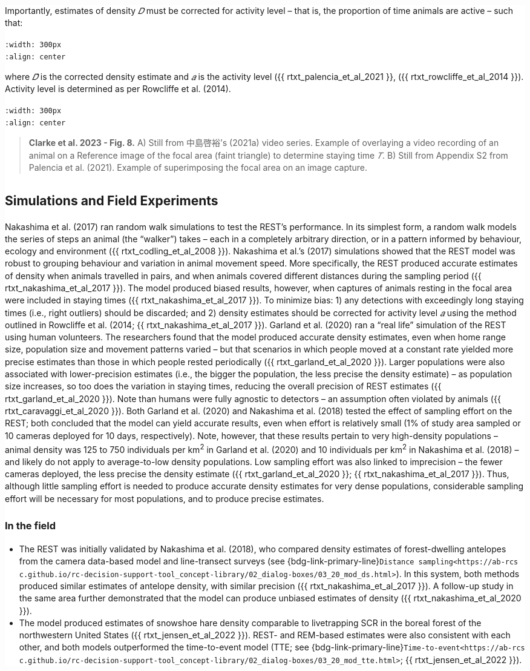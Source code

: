 Importantly, estimates of density *𝐷* must be corrected for activity level – that is, the proportion of time animals are active – such that:
```{figure} ../03_images/03_image_files/clarke_et_al_2023_eqn_rest2.png
:width: 300px
:align: center
```
where *𝐷̂* is the corrected density estimate and *𝑎* is the activity level ({{ rtxt_palencia_et_al_2021 }}, ({{ rtxt_rowcliffe_et_al_2014 }}). Activity level is determined as per Rowcliffe et al. (2014).
```{figure} ../03_images/03_image_files/clarke_et_al_2023_fig8_clipped.png
:width: 300px
:align: center
```
> **Clarke et al. 2023 - Fig. 8.** A) Still from 中島啓裕’s (2021a) video series. Example of overlaying a video recording of an animal on a Reference image of the focal area (faint triangle) to determine staying time *𝑇*. B) Still from Appendix S2 from Palencia et al. (2021). Example of superimposing the focal area on an image capture.
## Simulations and Field Experiments
Nakashima et al. (2017) ran random walk simulations to test the REST’s performance. In its simplest form, a random walk models the series of steps an animal (the “walker”) takes – each in a completely arbitrary direction, or in a pattern informed by behaviour, ecology and environment ({{ rtxt_codling_et_al_2008 }}). Nakashima et al.’s (2017) simulations showed that the REST model was robust to grouping behaviour and variation in animal movement speed. More specifically, the REST produced accurate estimates of density when animals travelled in pairs, and when animals covered different distances during the sampling period ({{ rtxt_nakashima_et_al_2017 }}). The model produced biased results, however, when captures of animals resting in the focal area were included in staying times ({{ rtxt_nakashima_et_al_2017 }}). To minimize bias: 1) any detections with exceedingly long staying times (i.e., right outliers) should be discarded; and 2) density estimates should be corrected for activity level *𝑎* using the method outlined in Rowcliffe et al. (2014; {{ rtxt_nakashima_et_al_2017 }}).
Garland et al. (2020) ran a “real life” simulation of the REST using human volunteers. The researchers found that the model produced accurate density estimates, even when home range size, population size and movement patterns varied – but that scenarios in which people moved at a constant rate yielded more precise estimates than those in which people rested periodically ({{ rtxt_garland_et_al_2020 }}). Larger populations were also associated with lower-precision estimates (i.e., the bigger the population, the less precise the density estimate) – as population size increases, so too does the variation in staying times, reducing the overall precision of REST estimates ({{ rtxt_garland_et_al_2020 }}). Note than humans were fully agnostic to detectors – an assumption often violated by animals ({{ rtxt_caravaggi_et_al_2020 }}).
Both Garland et al. (2020) and Nakashima et al. (2018) tested the effect of sampling effort on the REST; both concluded that the model can yield accurate results, even when effort is relatively small (1% of study area sampled or 10 cameras deployed for 10 days, respectively). Note, however, that these results pertain to very high-density populations – animal density was 125 to 750 individuals per km<sup>2</sup> in Garland et al. (2020) and 10 individuals per km<sup>2</sup> in Nakashima et al. (2018) – and likely do not apply to average-to-low density populations. Low sampling effort was also linked to imprecision – the fewer cameras deployed, the less precise the density estimate ({{ rtxt_garland_et_al_2020 }}; {{ rtxt_nakashima_et_al_2017 }}). Thus, although little sampling effort is needed to produce accurate density estimates for very dense populations, considerable sampling effort will be necessary for most populations, and to produce precise estimates.
### In the field
- The REST was initially validated by Nakashima et al. (2018), who compared density estimates of forest-dwelling antelopes from the camera data-based model and line-transect surveys (see {bdg-link-primary-line}`Distance sampling<https://ab-rcsc.github.io/rc-decision-support-tool_concept-library/02_dialog-boxes/03_20_mod_ds.html>`). In this system, both methods produced similar estimates of antelope density, with similar precision ({{ rtxt_nakashima_et_al_2017 }}). A follow-up study in the same area further demonstrated that the model can produce unbiased estimates of density ({{ rtxt_nakashima_et_al_2020 }}).
- The model produced estimates of snowshoe hare density comparable to livetrapping SCR in the boreal forest of the northwestern United States ({{ rtxt_jensen_et_al_2022 }}). REST- and REM-based estimates were also consistent with each other, and both models outperformed the time-to-event model (TTE; see {bdg-link-primary-line}`Time-to-event<https://ab-rcsc.github.io/rc-decision-support-tool_concept-library/02_dialog-boxes/03_20_mod_tte.html>`; {{ rtxt_jensen_et_al_2022 }}).